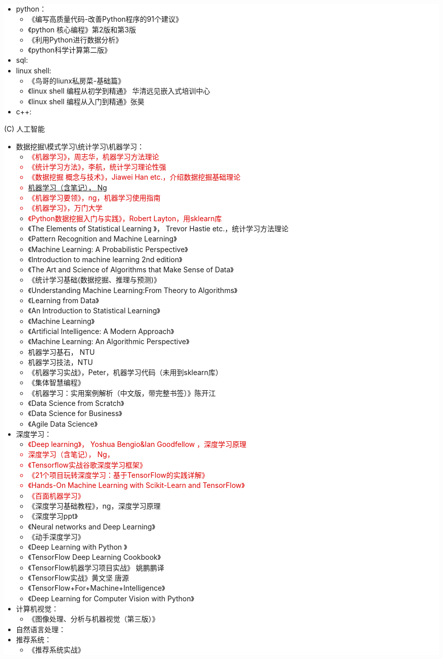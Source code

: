 - python：
  - 《编写高质量代码-改善Python程序的91个建议》
  - 《python 核心编程》第2版和第3版
  - 《利用Python进行数据分析》
  - 《python科学计算第二版》
- sql:
- linux shell: 
  - 《鸟哥的liunx私房菜-基础篇》
  - 《linux shell  编程从初学到精通》 华清远见嵌入式培训中心
  - 《linux shell  编程从入门到精通》张昊
- c++:

(C) 人工智能

- 数据挖掘\模式学习\统计学习\机器学习：
  - <font color="#dd0000">《机器学习》，周志华，机器学习方法理论
  - 《统计学习方法》，李航，统计学习理论性强
  - 《数据挖掘 概念与技术》，Jiawei Han etc.，介绍数据挖掘基础理论
  - [机器学习（含笔记）， Ng](https://github.com/fengdu78/Coursera-ML-AndrewNg-Notes)
  - 《机器学习要领》，ng，机器学习使用指南
  - 《机器学习》，万门大学
  - 《Python数据挖掘入门与实践》，Robert Layton，用sklearn库</font>
  - 《The Elements of Statistical Learning 》， Trevor Hastie etc.，统计学习方法理论
  - 《Pattern Recognition and Machine Learning》
  - 《Machine Learning: A Probabilistic Perspective》
  - 《Introduction to machine learning 2nd edition》
  - 《The Art and Science of Algorithms that Make Sense of Data》
  - 《统计学习基础(数据挖掘、推理与预测)》
  - 《Understanding Machine Learning:From Theory to Algorithms》
  - 《Learning from Data》
  - 《An Introduction to Statistical Learning》
  - 《Machine Learning》
  - 《Artificial Intelligence: A Modern Approach》
  - 《Machine Learning: An Algorithmic Perspective》
  - 机器学习基石， NTU
  - 机器学习技法，NTU
  - 《机器学习实战》，Peter，机器学习代码（未用到sklearn库）
  - 《集体智慧编程》
  - 《机器学习：实用案例解析（中文版，带完整书签）》陈开江
  - 《Data Science from Scratch》
  - 《Data Science for Business》
  - 《Agile Data Science》
- 深度学习：
  - <font color="#dd0000">《Deep learning》， Yoshua Bengio&Ian Goodfellow ，深度学习原理
  - 深度学习（含笔记）， Ng，
  - 《Tensorflow实战谷歌深度学习框架》
  - 《21个项目玩转深度学习：基于TensorFlow的实践详解》
  - 《Hands-On Machine Learning with Scikit-Learn and TensorFlow》
  - 《百面机器学习》</font>
  - 《深度学习基础教程》，ng，深度学习原理
  - 《深度学习ppt》
  - 《Neural networks and Deep Learning》
  - 《动手深度学习》
  - 《Deep Learning with Python 》
  - 《TensorFlow Deep Learning Cookbook》
  - 《TensorFlow机器学习项目实战》 姚鹏鹏译
  - 《TensorFlow实战》黄文坚 唐源
  - 《TensorFlow+For+Machine+Intelligence》
  - 《Deep Learning for Computer Vision with Python》
- 计算机视觉：
  - 《图像处理、分析与机器视觉（第三版）》
- 自然语言处理：
- 推荐系统：
  - 《推荐系统实战》